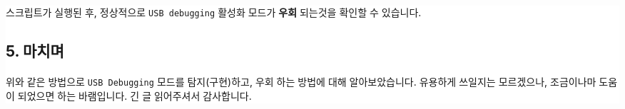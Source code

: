 스크립트가 실행된 후, 정상적으로 `USB debugging` 활성화 모드가 **우회** 되는것을 확인할 수 있습니다.

## 5. 마치며

위와 같은 방법으로 `USB Debugging` 모드를 탐지(구현)하고, 우회 하는 방법에 대해 알아보았습니다. 유용하게 쓰일지는 모르겠으나, 조금이나마 도움이 되었으면 하는 바램입니다. 긴 글 읽어주셔서 감사합니다.